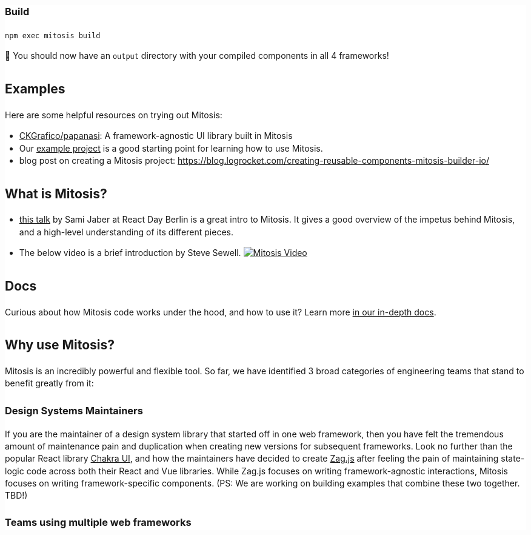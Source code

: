 ### Build

```bash
npm exec mitosis build
```

🎉 You should now have an `output` directory with your compiled components in all 4 frameworks!

## Examples

Here are some helpful resources on trying out Mitosis:

- [CKGrafico/papanasi](https://github.com/CKGrafico/papanasi): A framework-agnostic UI library built in Mitosis
- Our [example project](./examples/basic/) is a good starting point for learning how to use Mitosis.
- blog post on creating a Mitosis project: https://blog.logrocket.com/creating-reusable-components-mitosis-builder-io/

## What is Mitosis?

- [this talk](https://portal.gitnation.org/contents/its-time-to-de-fragment-the-web) by Sami Jaber at React Day Berlin is a great intro to Mitosis. It gives a good overview of the impetus behind Mitosis, and a high-level understanding of its different pieces.

- The below video is a brief introduction by Steve Sewell.
[![Mitosis Video](https://cdn.builder.io/api/v1/image/assets%2FYJIGb4i01jvw0SRdL5Bt%2Ffa5c422309ce4fbea9eaa133fa471877)](https://www.youtube.com/watch?v=XQIuv34-K_8 'Mitosis Video')

## Docs

Curious about how Mitosis code works under the hood, and how to use it? Learn more [in our in-depth docs](docs/).

## Why use Mitosis?

Mitosis is an incredibly powerful and flexible tool. So far, we have identified 3 broad categories of engineering teams that stand to benefit greatly from it:

### Design Systems Maintainers

If you are the maintainer of a design system library that started off in one web framework, then you have felt the tremendous amount of maintenance pain and duplication when creating new versions for subsequent frameworks. Look no further than the popular React library [Chakra UI](https://chakra-ui.com/), and how the maintainers have decided to create [Zag.js](https://zagjs.com/overview/introduction#motivation) after feeling the pain of maintaining state-logic code across both their React and Vue libraries. While Zag.js focuses on writing framework-agnostic interactions, Mitosis focuses on writing framework-specific components. (PS: We are working on building examples that combine these two together. TBD!)

### Teams using multiple web frameworks
